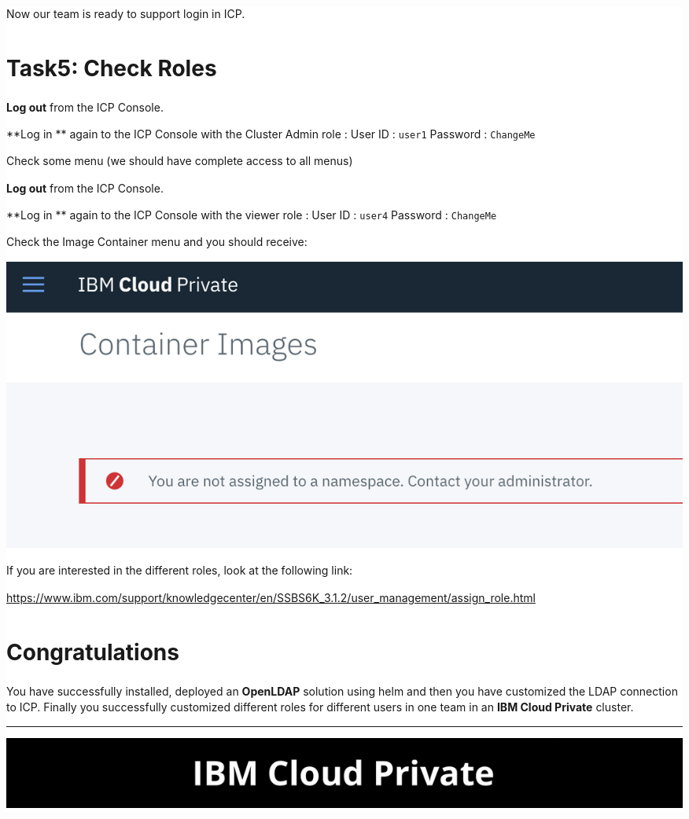 Now our team is ready to support login in ICP. 

# Task5: Check Roles

**Log out** from the ICP Console.

**Log in ** again to the ICP Console with the Cluster Admin role :
User ID : `user1`
Password : `ChangeMe`

Check some menu (we should have complete access to all menus)

**Log out** from the ICP Console.

**Log in ** again to the ICP Console with the viewer role :
User ID : `user4`
Password : `ChangeMe`

Check the Image Container menu and you should receive:

![image-20181128225554063](images/image-20181128225554063.png)

If you are interested in the different roles, look at the following link:

https://www.ibm.com/support/knowledgecenter/en/SSBS6K_3.1.2/user_management/assign_role.html

# Congratulations 

You have successfully installed, deployed an **OpenLDAP** solution using helm and then you have customized the LDAP connection to ICP. Finally you successfully customized different roles for different users in one team in an **IBM Cloud Private** cluster.

----

![icp000](images/icp000.png)

